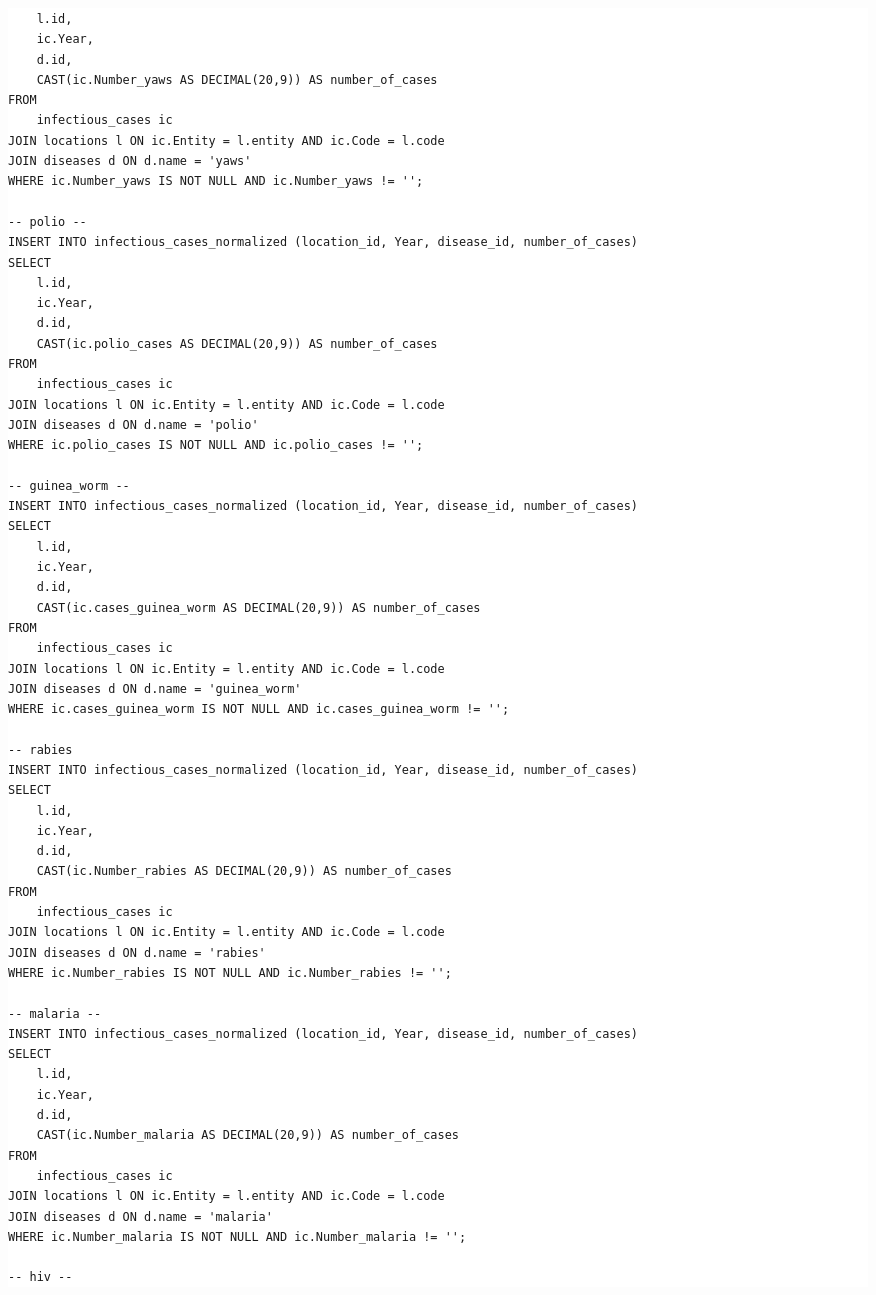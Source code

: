 ```
    l.id,
    ic.Year,
    d.id,
    CAST(ic.Number_yaws AS DECIMAL(20,9)) AS number_of_cases
FROM 
    infectious_cases ic
JOIN locations l ON ic.Entity = l.entity AND ic.Code = l.code
JOIN diseases d ON d.name = 'yaws'
WHERE ic.Number_yaws IS NOT NULL AND ic.Number_yaws != '';

-- polio --
INSERT INTO infectious_cases_normalized (location_id, Year, disease_id, number_of_cases)
SELECT 
    l.id,
    ic.Year,
    d.id,
    CAST(ic.polio_cases AS DECIMAL(20,9)) AS number_of_cases
FROM 
    infectious_cases ic
JOIN locations l ON ic.Entity = l.entity AND ic.Code = l.code
JOIN diseases d ON d.name = 'polio'
WHERE ic.polio_cases IS NOT NULL AND ic.polio_cases != '';

-- guinea_worm --
INSERT INTO infectious_cases_normalized (location_id, Year, disease_id, number_of_cases)
SELECT 
    l.id,
    ic.Year,
    d.id,
    CAST(ic.cases_guinea_worm AS DECIMAL(20,9)) AS number_of_cases
FROM 
    infectious_cases ic
JOIN locations l ON ic.Entity = l.entity AND ic.Code = l.code
JOIN diseases d ON d.name = 'guinea_worm'
WHERE ic.cases_guinea_worm IS NOT NULL AND ic.cases_guinea_worm != '';

-- rabies 
INSERT INTO infectious_cases_normalized (location_id, Year, disease_id, number_of_cases)
SELECT 
    l.id,
    ic.Year,
    d.id,
    CAST(ic.Number_rabies AS DECIMAL(20,9)) AS number_of_cases
FROM 
    infectious_cases ic
JOIN locations l ON ic.Entity = l.entity AND ic.Code = l.code
JOIN diseases d ON d.name = 'rabies'
WHERE ic.Number_rabies IS NOT NULL AND ic.Number_rabies != '';

-- malaria --
INSERT INTO infectious_cases_normalized (location_id, Year, disease_id, number_of_cases)
SELECT 
    l.id,
    ic.Year,
    d.id,
    CAST(ic.Number_malaria AS DECIMAL(20,9)) AS number_of_cases
FROM 
    infectious_cases ic
JOIN locations l ON ic.Entity = l.entity AND ic.Code = l.code
JOIN diseases d ON d.name = 'malaria'
WHERE ic.Number_malaria IS NOT NULL AND ic.Number_malaria != '';

-- hiv --
```